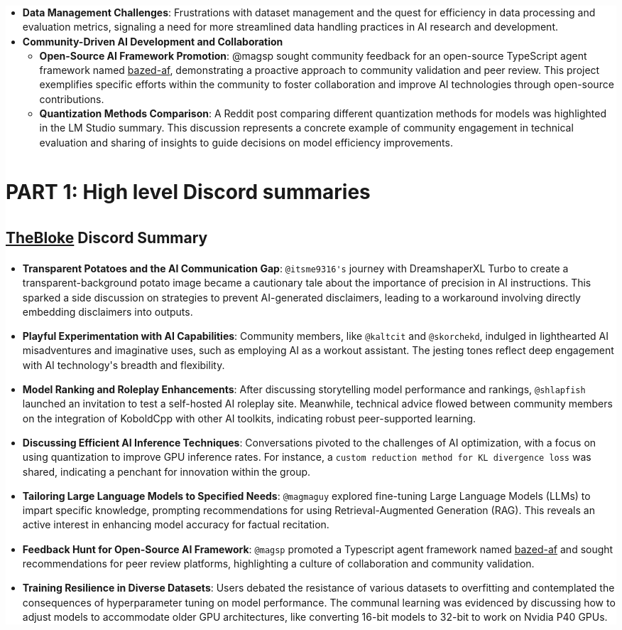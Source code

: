   - **Data Management Challenges**: Frustrations with dataset management and the quest for efficiency in data processing and evaluation metrics, signaling a need for more streamlined data handling practices in AI research and development.
- **Community-Driven AI Development and Collaboration**
  - **Open-Source AI Framework Promotion**: @magsp sought community feedback for an open-source TypeScript agent framework named [bazed-af](https://github.com/bazed-ai/bazed-af), demonstrating a proactive approach to community validation and peer review. This project exemplifies specific efforts within the community to foster collaboration and improve AI technologies through open-source contributions.
  - **Quantization Methods Comparison**: A Reddit post comparing different quantization methods for models was highlighted in the LM Studio summary. This discussion represents a concrete example of community engagement in technical evaluation and sharing of insights to guide decisions on model efficiency improvements.


# PART 1: High level Discord summaries




## [TheBloke](https://discord.com/channels/1111983596572520458) Discord Summary

- **Transparent Potatoes and the AI Communication Gap**: `@itsme9316's` journey with DreamshaperXL Turbo to create a transparent-background potato image became a cautionary tale about the importance of precision in AI instructions. This sparked a side discussion on strategies to prevent AI-generated disclaimers, leading to a workaround involving directly embedding disclaimers into outputs.

- **Playful Experimentation with AI Capabilities**: Community members, like `@kaltcit` and `@skorchekd`, indulged in lighthearted AI misadventures and imaginative uses, such as employing AI as a workout assistant. The jesting tones reflect deep engagement with AI technology's breadth and flexibility.

- **Model Ranking and Roleplay Enhancements**: After discussing storytelling model performance and rankings, `@shlapfish` launched an invitation to test a self-hosted AI roleplay site. Meanwhile, technical advice flowed between community members on the integration of KoboldCpp with other AI toolkits, indicating robust peer-supported learning.

- **Discussing Efficient AI Inference Techniques**: Conversations pivoted to the challenges of AI optimization, with a focus on using quantization to improve GPU inference rates. For instance, a `custom reduction method for KL divergence loss` was shared, indicating a penchant for innovation within the group.

- **Tailoring Large Language Models to Specified Needs**: `@magmaguy` explored fine-tuning Large Language Models (LLMs) to impart specific knowledge, prompting recommendations for using Retrieval-Augmented Generation (RAG). This reveals an active interest in enhancing model accuracy for factual recitation.

- **Feedback Hunt for Open-Source AI Framework**: `@magsp` promoted a Typescript agent framework named [bazed-af](https://github.com/bazed-ai/bazed-af) and sought recommendations for peer review platforms, highlighting a culture of collaboration and community validation.

- **Training Resilience in Diverse Datasets**: Users debated the resistance of various datasets to overfitting and contemplated the consequences of hyperparameter tuning on model performance. The communal learning was evidenced by discussing how to adjust models to accommodate older GPU architectures, like converting 16-bit models to 32-bit to work on Nvidia P40 GPUs.
